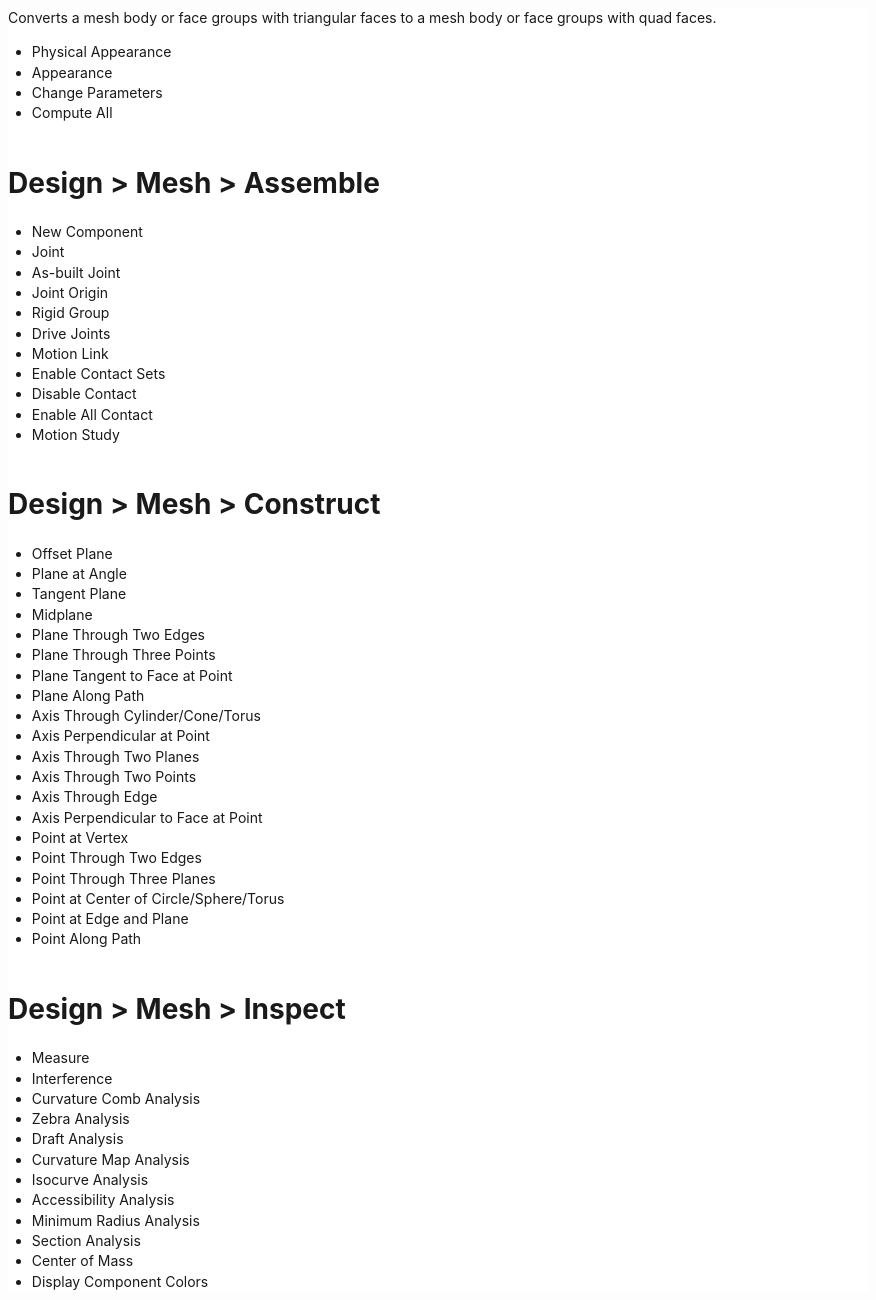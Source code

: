 Converts a mesh body or face groups with triangular faces to a mesh body or face groups with quad faces.

- Physical Appearance
- Appearance
- Change Parameters
- Compute All

Design &gt; Mesh &gt; Assemble
==============================

- New Component
- Joint
- As-built Joint
- Joint Origin
- Rigid Group
- Drive Joints
- Motion Link
- Enable Contact Sets
- Disable Contact
- Enable All Contact
- Motion Study

Design &gt; Mesh &gt; Construct
===============================

- Offset Plane
- Plane at Angle
- Tangent Plane
- Midplane
- Plane Through Two Edges
- Plane Through Three Points
- Plane Tangent to Face at Point
- Plane Along Path
- Axis Through Cylinder/Cone/Torus
- Axis Perpendicular at Point
- Axis Through Two Planes
- Axis Through Two Points
- Axis Through Edge
- Axis Perpendicular to Face at Point
- Point at Vertex
- Point Through Two Edges
- Point Through Three Planes
- Point at Center of Circle/Sphere/Torus
- Point at Edge and Plane
- Point Along Path

Design &gt; Mesh &gt; Inspect
=============================

- Measure
- Interference
- Curvature Comb Analysis
- Zebra Analysis
- Draft Analysis
- Curvature Map Analysis
- Isocurve Analysis
- Accessibility Analysis
- Minimum Radius Analysis
- Section Analysis
- Center of Mass
- Display Component Colors
